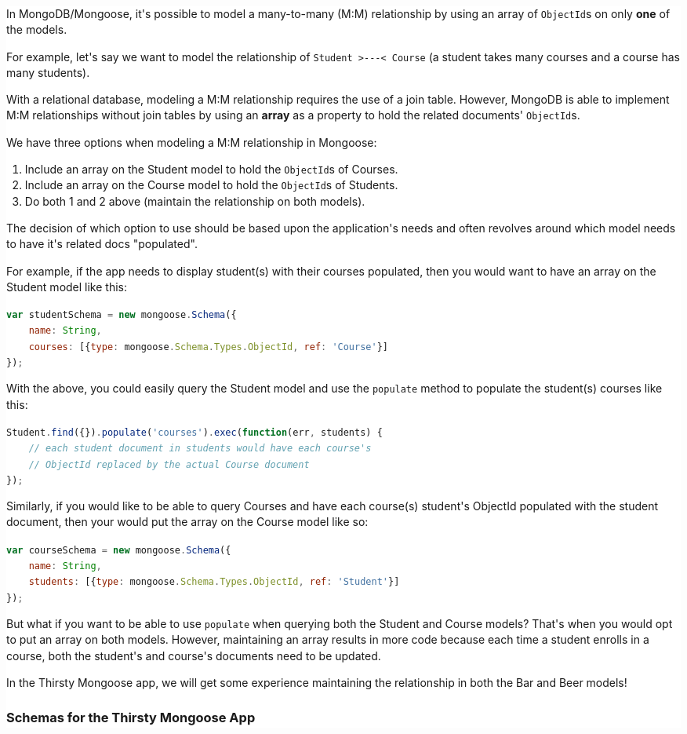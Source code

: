 In MongoDB/Mongoose, it's possible to model a many-to-many (M:M) relationship by using an array of `ObjectId`s on only **one** of the models.

For example, let's say we want to model the relationship of `Student >---< Course` (a student takes many courses and a course has many students).

With a relational database, modeling a M:M relationship requires the use of a join table. However, MongoDB is able to implement M:M relationships without join tables by using an **array** as a property to hold the related documents' `ObjectId`s.

We have three options when modeling a M:M relationship in Mongoose:

1. Include an array on the Student model to hold the `ObjectId`s of Courses.
2. Include an array on the Course model to hold the `ObjectId`s of Students.
3. Do both 1 and 2 above (maintain the relationship on both models).

The decision of which option to use should be based upon the application's needs and often revolves around which model needs to have it's related docs "populated".

For example, if the app needs to display student(s) with their courses populated, then you would want to have an array on the Student model like this:

```js
var studentSchema = new mongoose.Schema({
	name: String,
	courses: [{type: mongoose.Schema.Types.ObjectId, ref: 'Course'}]
});
```

With the above, you could easily query the Student model and use the `populate` method to populate the student(s) courses like this:

```js
Student.find({}).populate('courses').exec(function(err, students) {
	// each student document in students would have each course's
	// ObjectId replaced by the actual Course document
});
```

Similarly, if you would like to be able to query Courses and have each course(s) student's ObjectId populated with the student document, then your would put the array on the Course model like so:

```js
var courseSchema = new mongoose.Schema({
	name: String,
	students: [{type: mongoose.Schema.Types.ObjectId, ref: 'Student'}]
});
```

But what if you want to be able to use `populate` when querying both the Student and Course models?  That's when you would opt to put an array on both models. However, maintaining an array results in more code because each time a student enrolls in a course, both the student's and course's documents need to be updated.

In the Thirsty Mongoose app, we will get some experience maintaining the relationship in both the Bar and Beer models!

### Schemas for the Thirsty Mongoose App
